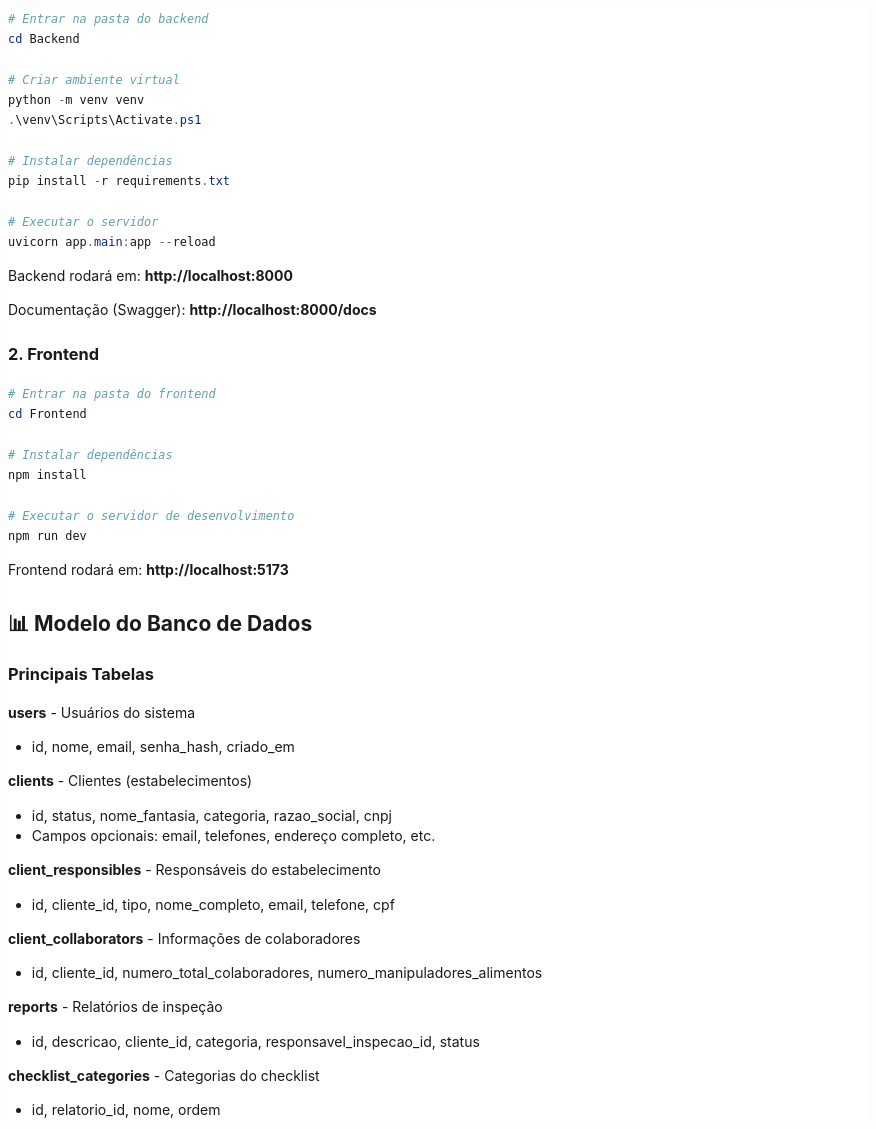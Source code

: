 ```powershell
# Entrar na pasta do backend
cd Backend

# Criar ambiente virtual
python -m venv venv
.\venv\Scripts\Activate.ps1

# Instalar dependências
pip install -r requirements.txt

# Executar o servidor
uvicorn app.main:app --reload
```

Backend rodará em: **http://localhost:8000**

Documentação (Swagger): **http://localhost:8000/docs**

### 2. Frontend

```powershell
# Entrar na pasta do frontend
cd Frontend

# Instalar dependências
npm install

# Executar o servidor de desenvolvimento
npm run dev
```

Frontend rodará em: **http://localhost:5173**

## 📊 Modelo do Banco de Dados

### Principais Tabelas

**users** - Usuários do sistema
- id, nome, email, senha_hash, criado_em

**clients** - Clientes (estabelecimentos)
- id, status, nome_fantasia, categoria, razao_social, cnpj
- Campos opcionais: email, telefones, endereço completo, etc.

**client_responsibles** - Responsáveis do estabelecimento
- id, cliente_id, tipo, nome_completo, email, telefone, cpf

**client_collaborators** - Informações de colaboradores
- id, cliente_id, numero_total_colaboradores, numero_manipuladores_alimentos

**reports** - Relatórios de inspeção
- id, descricao, cliente_id, categoria, responsavel_inspecao_id, status

**checklist_categories** - Categorias do checklist
- id, relatorio_id, nome, ordem
